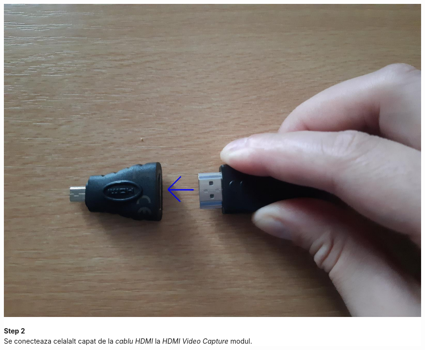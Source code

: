 <img src="_img/3/adaptor_cablu.jpg" alt="adaptor_cablu" />

**Step 2**<br>
Se conecteaza celalalt capat de la *cablu HDMI* la *HDMI Video Capture* modul.
